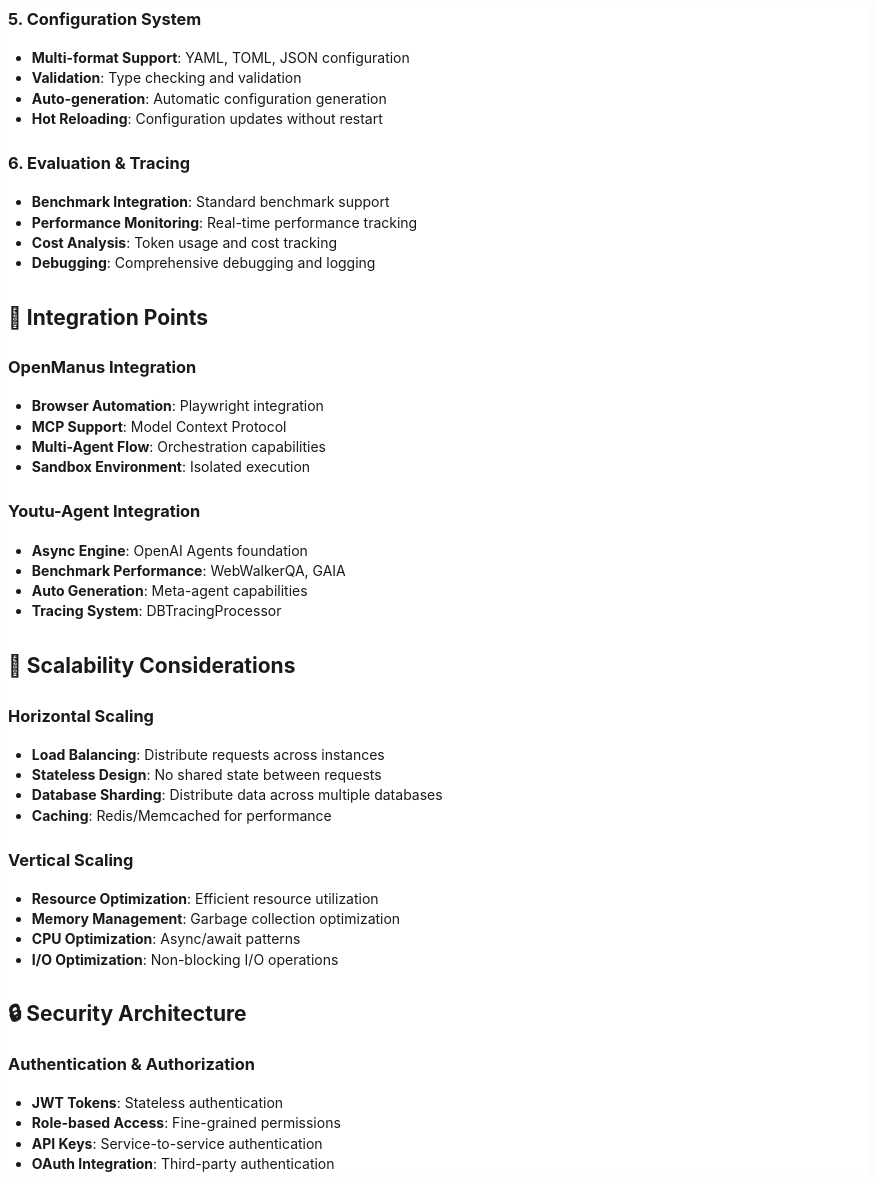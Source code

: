 ### 5. **Configuration System**
- **Multi-format Support**: YAML, TOML, JSON configuration
- **Validation**: Type checking and validation
- **Auto-generation**: Automatic configuration generation
- **Hot Reloading**: Configuration updates without restart

### 6. **Evaluation & Tracing**
- **Benchmark Integration**: Standard benchmark support
- **Performance Monitoring**: Real-time performance tracking
- **Cost Analysis**: Token usage and cost tracking
- **Debugging**: Comprehensive debugging and logging

## 🔧 Integration Points

### OpenManus Integration
- **Browser Automation**: Playwright integration
- **MCP Support**: Model Context Protocol
- **Multi-Agent Flow**: Orchestration capabilities
- **Sandbox Environment**: Isolated execution

### Youtu-Agent Integration
- **Async Engine**: OpenAI Agents foundation
- **Benchmark Performance**: WebWalkerQA, GAIA
- **Auto Generation**: Meta-agent capabilities
- **Tracing System**: DBTracingProcessor

## 🚀 Scalability Considerations

### Horizontal Scaling
- **Load Balancing**: Distribute requests across instances
- **Stateless Design**: No shared state between requests
- **Database Sharding**: Distribute data across multiple databases
- **Caching**: Redis/Memcached for performance

### Vertical Scaling
- **Resource Optimization**: Efficient resource utilization
- **Memory Management**: Garbage collection optimization
- **CPU Optimization**: Async/await patterns
- **I/O Optimization**: Non-blocking I/O operations

## 🔒 Security Architecture

### Authentication & Authorization
- **JWT Tokens**: Stateless authentication
- **Role-based Access**: Fine-grained permissions
- **API Keys**: Service-to-service authentication
- **OAuth Integration**: Third-party authentication
